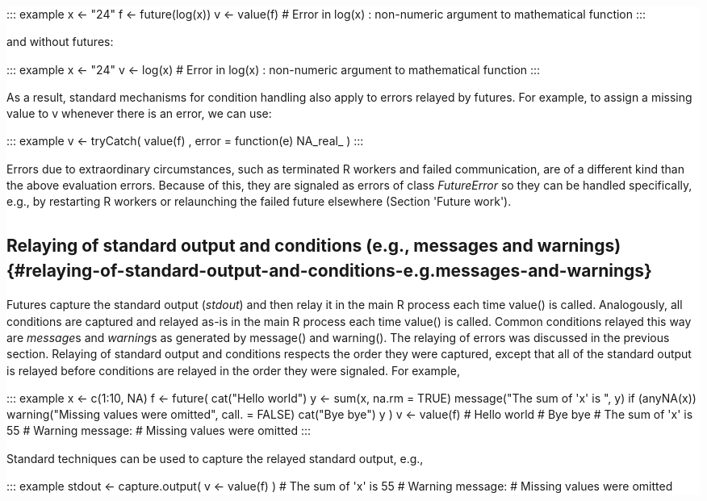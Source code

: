 ::: example
x \<- \"24\" f \<- future(log(x)) v \<- value(f) \# Error in log(x) :
non-numeric argument to mathematical function
:::

and without futures:

::: example
x \<- \"24\" v \<- log(x) \# Error in log(x) : non-numeric argument to
mathematical function
:::

As a result, standard mechanisms for condition handling also apply to
errors relayed by futures. For example, to assign a missing value to v
whenever there is an error, we can use:

::: example
v \<- tryCatch( value(f) , error = function(e) NA_real\_ )
:::

Errors due to extraordinary circumstances, such as terminated R workers
and failed communication, are of a different kind than the above
evaluation errors. Because of this, they are signaled as errors of class
*FutureError* so they can be handled specifically, e.g., by restarting R
workers or relaunching the failed future elsewhere (Section 'Future
work').

## Relaying of standard output and conditions (e.g., messages and warnings) {#relaying-of-standard-output-and-conditions-e.g.messages-and-warnings}

Futures capture the standard output (*stdout*) and then relay it in the
main R process each time value() is called. Analogously, all conditions
are captured and relayed as-is in the main R process each time value()
is called. Common conditions relayed this way are *message*s and
*warning*s as generated by message() and warning(). The relaying of
errors was discussed in the previous section. Relaying of standard
output and conditions respects the order they were captured, except that
all of the standard output is relayed before conditions are relayed in
the order they were signaled. For example,

::: example
x \<- c(1:10, NA) f \<- future( cat(\"Hello world\") y \<- sum(x, na.rm
= TRUE) message(\"The sum of 'x' is \", y) if (anyNA(x))
warning(\"Missing values were omitted\", call. = FALSE) cat(\"Bye bye\")
y ) v \<- value(f) \# Hello world \# Bye bye \# The sum of 'x' is 55 \#
Warning message: \# Missing values were omitted
:::

Standard techniques can be used to capture the relayed standard output,
e.g.,

::: example
stdout \<- capture.output( v \<- value(f) ) \# The sum of 'x' is 55 \#
Warning message: \# Missing values were omitted
